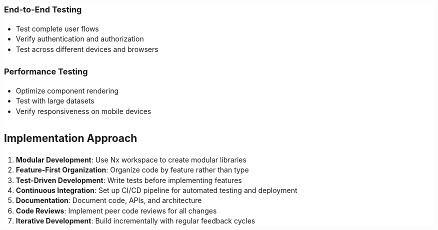 ### End-to-End Testing
- Test complete user flows
- Verify authentication and authorization
- Test across different devices and browsers

### Performance Testing
- Optimize component rendering
- Test with large datasets
- Verify responsiveness on mobile devices

## Implementation Approach

1. **Modular Development**: Use Nx workspace to create modular libraries
2. **Feature-First Organization**: Organize code by feature rather than type
3. **Test-Driven Development**: Write tests before implementing features
4. **Continuous Integration**: Set up CI/CD pipeline for automated testing and deployment
5. **Documentation**: Document code, APIs, and architecture
6. **Code Reviews**: Implement peer code reviews for all changes
7. **Iterative Development**: Build incrementally with regular feedback cycles
